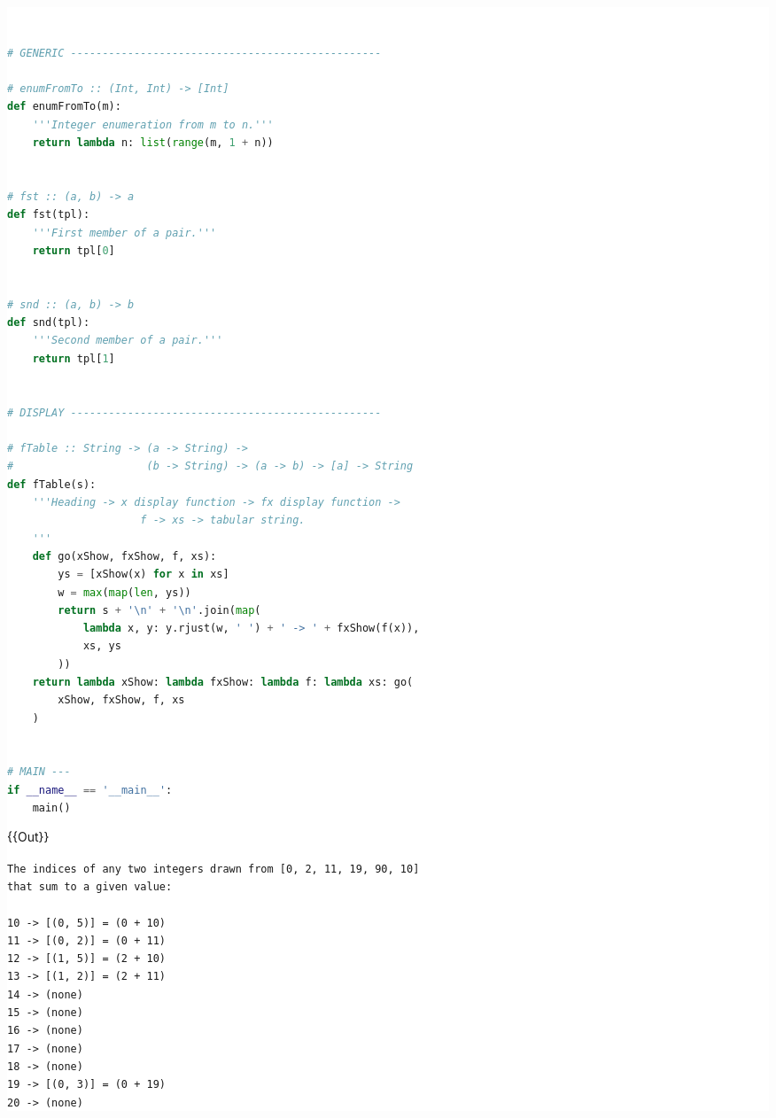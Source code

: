 ```python


# GENERIC -------------------------------------------------

# enumFromTo :: (Int, Int) -> [Int]
def enumFromTo(m):
    '''Integer enumeration from m to n.'''
    return lambda n: list(range(m, 1 + n))


# fst :: (a, b) -> a
def fst(tpl):
    '''First member of a pair.'''
    return tpl[0]


# snd :: (a, b) -> b
def snd(tpl):
    '''Second member of a pair.'''
    return tpl[1]


# DISPLAY -------------------------------------------------

# fTable :: String -> (a -> String) ->
#                     (b -> String) -> (a -> b) -> [a] -> String
def fTable(s):
    '''Heading -> x display function -> fx display function ->
                     f -> xs -> tabular string.
    '''
    def go(xShow, fxShow, f, xs):
        ys = [xShow(x) for x in xs]
        w = max(map(len, ys))
        return s + '\n' + '\n'.join(map(
            lambda x, y: y.rjust(w, ' ') + ' -> ' + fxShow(f(x)),
            xs, ys
        ))
    return lambda xShow: lambda fxShow: lambda f: lambda xs: go(
        xShow, fxShow, f, xs
    )


# MAIN ---
if __name__ == '__main__':
    main()
```

{{Out}}

```txt
The indices of any two integers drawn from [0, 2, 11, 19, 90, 10]
that sum to a given value:

10 -> [(0, 5)] = (0 + 10)
11 -> [(0, 2)] = (0 + 11)
12 -> [(1, 5)] = (2 + 10)
13 -> [(1, 2)] = (2 + 11)
14 -> (none)
15 -> (none)
16 -> (none)
17 -> (none)
18 -> (none)
19 -> [(0, 3)] = (0 + 19)
20 -> (none)
```